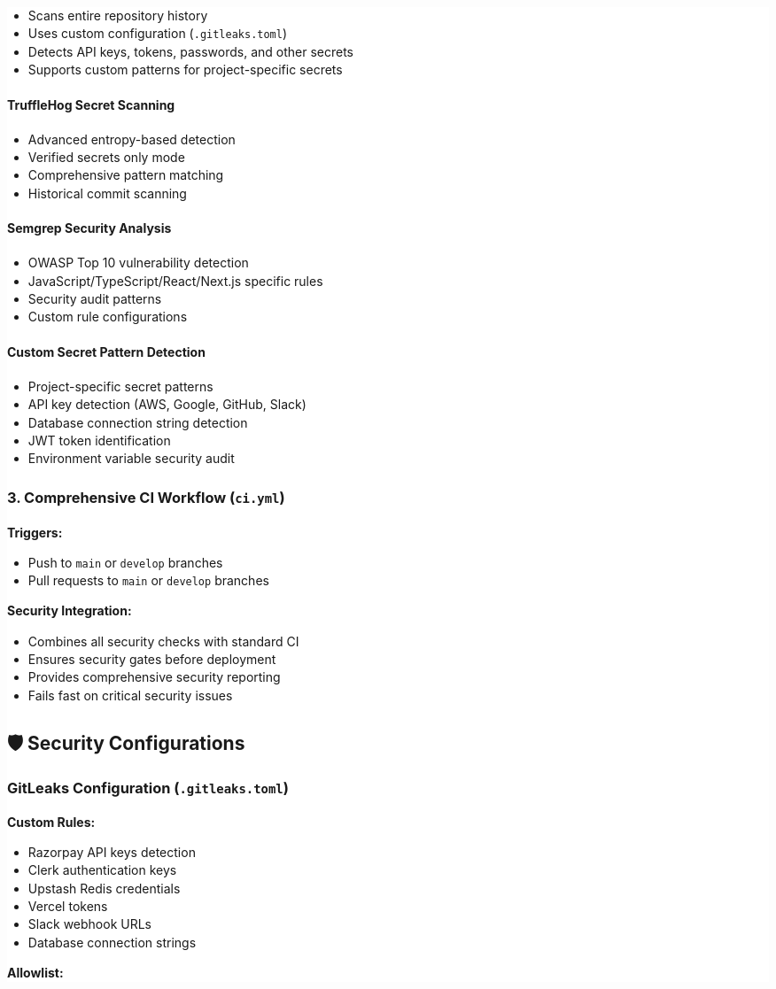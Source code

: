 - Scans entire repository history
- Uses custom configuration (`.gitleaks.toml`)
- Detects API keys, tokens, passwords, and other secrets
- Supports custom patterns for project-specific secrets

#### TruffleHog Secret Scanning

- Advanced entropy-based detection
- Verified secrets only mode
- Comprehensive pattern matching
- Historical commit scanning

#### Semgrep Security Analysis

- OWASP Top 10 vulnerability detection
- JavaScript/TypeScript/React/Next.js specific rules
- Security audit patterns
- Custom rule configurations

#### Custom Secret Pattern Detection

- Project-specific secret patterns
- API key detection (AWS, Google, GitHub, Slack)
- Database connection string detection
- JWT token identification
- Environment variable security audit

### 3. Comprehensive CI Workflow (`ci.yml`)

**Triggers:**

- Push to `main` or `develop` branches
- Pull requests to `main` or `develop` branches

**Security Integration:**

- Combines all security checks with standard CI
- Ensures security gates before deployment
- Provides comprehensive security reporting
- Fails fast on critical security issues

## 🛡️ Security Configurations

### GitLeaks Configuration (`.gitleaks.toml`)

**Custom Rules:**

- Razorpay API keys detection
- Clerk authentication keys
- Upstash Redis credentials
- Vercel tokens
- Slack webhook URLs
- Database connection strings

**Allowlist:**
